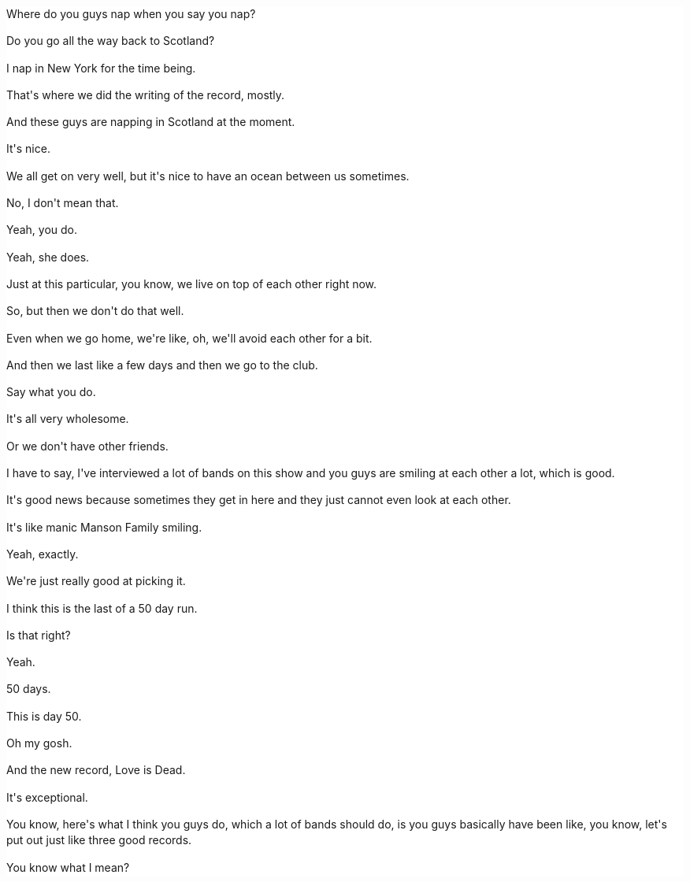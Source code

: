 Where do you guys nap when you say you nap?

Do you go all the way back to Scotland?

I nap in New York for the time being.

That's where we did the writing of the record, mostly.

And these guys are napping in Scotland at the moment.

It's nice.

We all get on very well, but it's nice to have an ocean between us sometimes.

No, I don't mean that.

Yeah, you do.

Yeah, she does.

Just at this particular, you know, we live on top of each other right now.

So, but then we don't do that well.

Even when we go home, we're like, oh, we'll avoid each other for a bit.

And then we last like a few days and then we go to the club.

Say what you do.

It's all very wholesome.

Or we don't have other friends.

I have to say, I've interviewed a lot of bands on this show and you guys are smiling at each other a lot, which is good.

It's good news because sometimes they get in here and they just cannot even look at each other.

It's like manic Manson Family smiling.

Yeah, exactly.

We're just really good at picking it.

I think this is the last of a 50 day run.

Is that right?

Yeah.

50 days.

This is day 50.

Oh my gosh.

And the new record, Love is Dead.

It's exceptional.

You know, here's what I think you guys do, which a lot of bands should do, is you guys basically have been like, you know, let's put out just like three good records.

You know what I mean?
